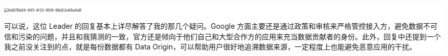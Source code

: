 <img src="6d678b84-4ff5-4f32-95f6-98d52e68e8d8.jpeg" alt="6d678b84-4ff5-4f32-95f6-98d52e68e8d8" style="zoom:50%;" />

可以说，这位 Leader 的回复基本上详尽解答了我的那几个疑问。Google 方面主要还是通过政策和审核来严格管控接入方，避免数据不可信和污染的问题，并且和我猜测的一致，官方还是倾向于他们自己和大型合作方的应用来充当数据贡献者的身份。此外，回复中还提到一个我之前没关注到的点，就是每份数据都有 Data Origin，可以帮助用户很好地追溯数据来源，一定程度上也能避免恶意应用的干扰。
